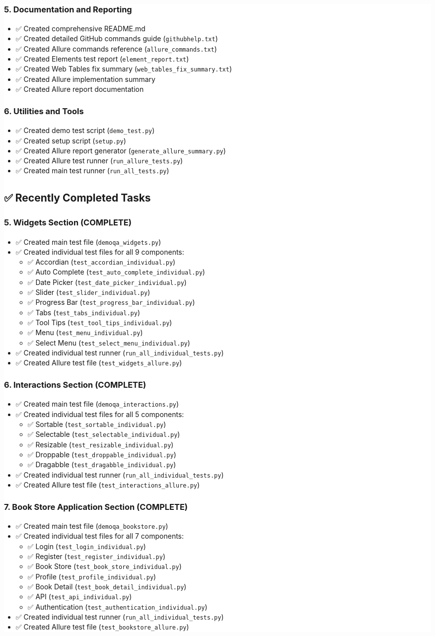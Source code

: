 ### 5. Documentation and Reporting

- ✅ Created comprehensive README.md
- ✅ Created detailed GitHub commands guide (`githubhelp.txt`)
- ✅ Created Allure commands reference (`allure_commands.txt`)
- ✅ Created Elements test report (`element_report.txt`)
- ✅ Created Web Tables fix summary (`web_tables_fix_summary.txt`)
- ✅ Created Allure implementation summary
- ✅ Created Allure report documentation

### 6. Utilities and Tools

- ✅ Created demo test script (`demo_test.py`)
- ✅ Created setup script (`setup.py`)
- ✅ Created Allure report generator (`generate_allure_summary.py`)
- ✅ Created Allure test runner (`run_allure_tests.py`)
- ✅ Created main test runner (`run_all_tests.py`)

## ✅ Recently Completed Tasks

### 5. Widgets Section (COMPLETE)

- ✅ Created main test file (`demoqa_widgets.py`)
- ✅ Created individual test files for all 9 components:
  - ✅ Accordian (`test_accordian_individual.py`)
  - ✅ Auto Complete (`test_auto_complete_individual.py`)
  - ✅ Date Picker (`test_date_picker_individual.py`)
  - ✅ Slider (`test_slider_individual.py`)
  - ✅ Progress Bar (`test_progress_bar_individual.py`)
  - ✅ Tabs (`test_tabs_individual.py`)
  - ✅ Tool Tips (`test_tool_tips_individual.py`)
  - ✅ Menu (`test_menu_individual.py`)
  - ✅ Select Menu (`test_select_menu_individual.py`)
- ✅ Created individual test runner (`run_all_individual_tests.py`)
- ✅ Created Allure test file (`test_widgets_allure.py`)

### 6. Interactions Section (COMPLETE)

- ✅ Created main test file (`demoqa_interactions.py`)
- ✅ Created individual test files for all 5 components:
  - ✅ Sortable (`test_sortable_individual.py`)
  - ✅ Selectable (`test_selectable_individual.py`)
  - ✅ Resizable (`test_resizable_individual.py`)
  - ✅ Droppable (`test_droppable_individual.py`)
  - ✅ Dragabble (`test_dragabble_individual.py`)
- ✅ Created individual test runner (`run_all_individual_tests.py`)
- ✅ Created Allure test file (`test_interactions_allure.py`)

### 7. Book Store Application Section (COMPLETE)

- ✅ Created main test file (`demoqa_bookstore.py`)
- ✅ Created individual test files for all 7 components:
  - ✅ Login (`test_login_individual.py`)
  - ✅ Register (`test_register_individual.py`)
  - ✅ Book Store (`test_book_store_individual.py`)
  - ✅ Profile (`test_profile_individual.py`)
  - ✅ Book Detail (`test_book_detail_individual.py`)
  - ✅ API (`test_api_individual.py`)
  - ✅ Authentication (`test_authentication_individual.py`)
- ✅ Created individual test runner (`run_all_individual_tests.py`)
- ✅ Created Allure test file (`test_bookstore_allure.py`)
